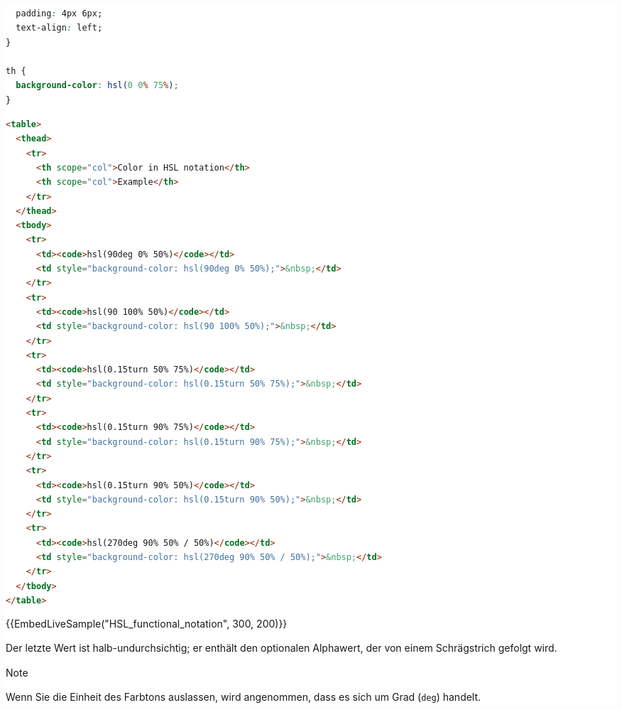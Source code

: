 ```css hidden
  padding: 4px 6px;
  text-align: left;
}

th {
  background-color: hsl(0 0% 75%);
}
```

```html
<table>
  <thead>
    <tr>
      <th scope="col">Color in HSL notation</th>
      <th scope="col">Example</th>
    </tr>
  </thead>
  <tbody>
    <tr>
      <td><code>hsl(90deg 0% 50%)</code></td>
      <td style="background-color: hsl(90deg 0% 50%);">&nbsp;</td>
    </tr>
    <tr>
      <td><code>hsl(90 100% 50%)</code></td>
      <td style="background-color: hsl(90 100% 50%);">&nbsp;</td>
    </tr>
    <tr>
      <td><code>hsl(0.15turn 50% 75%)</code></td>
      <td style="background-color: hsl(0.15turn 50% 75%);">&nbsp;</td>
    </tr>
    <tr>
      <td><code>hsl(0.15turn 90% 75%)</code></td>
      <td style="background-color: hsl(0.15turn 90% 75%);">&nbsp;</td>
    </tr>
    <tr>
      <td><code>hsl(0.15turn 90% 50%)</code></td>
      <td style="background-color: hsl(0.15turn 90% 50%);">&nbsp;</td>
    </tr>
    <tr>
      <td><code>hsl(270deg 90% 50% / 50%)</code></td>
      <td style="background-color: hsl(270deg 90% 50% / 50%);">&nbsp;</td>
    </tr>
  </tbody>
</table>
```

{{EmbedLiveSample("HSL_functional_notation", 300, 200)}}

Der letzte Wert ist halb-undurchsichtig; er enthält den optionalen Alphawert, der von einem Schrägstrich gefolgt wird.

> [!NOTE]
> Wenn Sie die Einheit des Farbtons auslassen, wird angenommen, dass es sich um Grad (`deg`) handelt.

